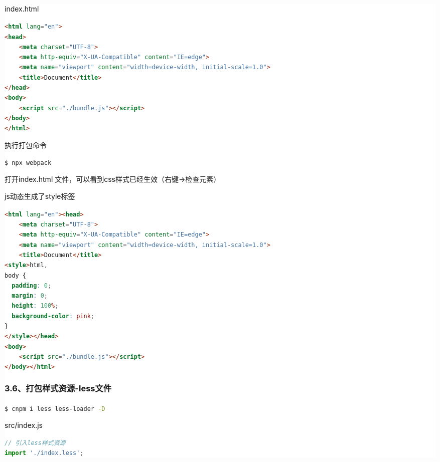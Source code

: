 
index.html

```html
<html lang="en">
<head>
    <meta charset="UTF-8">
    <meta http-equiv="X-UA-Compatible" content="IE=edge">
    <meta name="viewport" content="width=device-width, initial-scale=1.0">
    <title>Document</title>
</head>
<body>
    <script src="./bundle.js"></script>
</body>
</html>
```

执行打包命令

```bash
$ npx webpack
```

打开index.html 文件，可以看到css样式已经生效（右键->检查元素）

js动态生成了style标签

```html
<html lang="en"><head>
    <meta charset="UTF-8">
    <meta http-equiv="X-UA-Compatible" content="IE=edge">
    <meta name="viewport" content="width=device-width, initial-scale=1.0">
    <title>Document</title>
<style>html,
body {
  padding: 0;
  margin: 0;
  height: 100%;
  background-color: pink;
}
</style></head>
<body>
    <script src="./bundle.js"></script>
</body></html>
```

### 3.6、打包样式资源-less文件

```bash
$ cnpm i less less-loader -D
```

src/index.js
```js
// 引入less样式资源
import './index.less';

```
